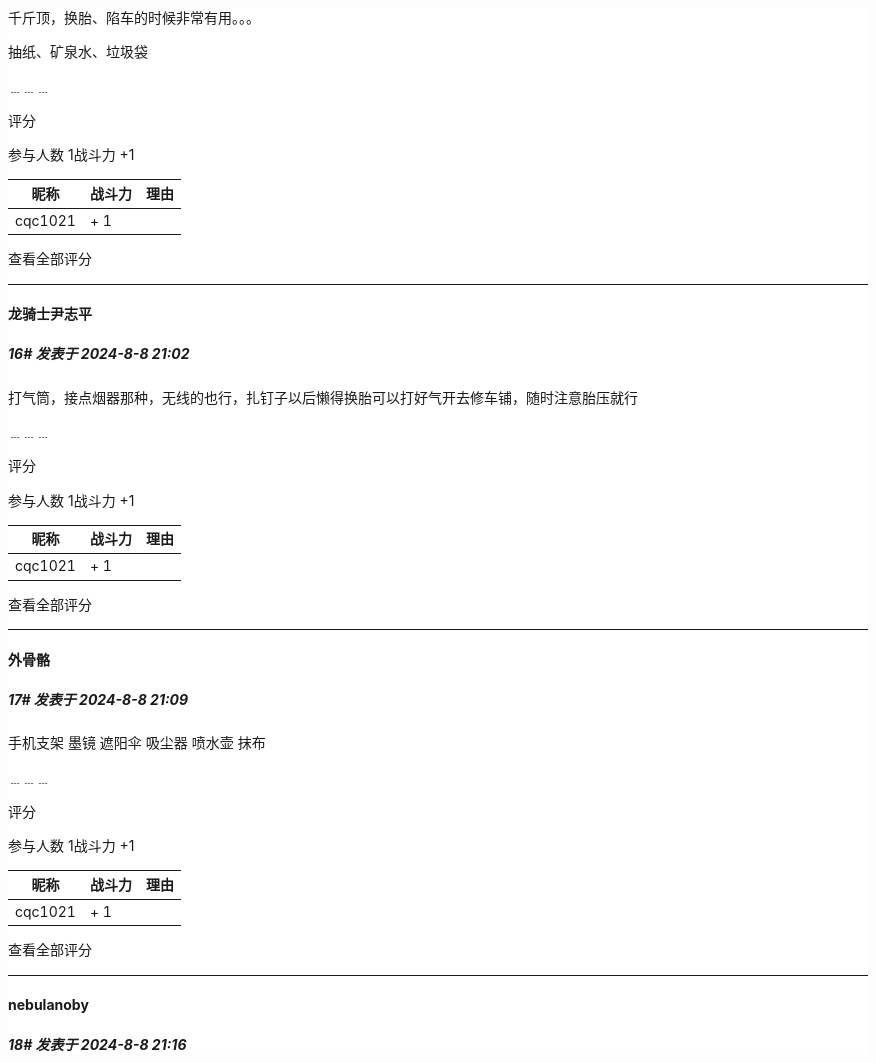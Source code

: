千斤顶，换胎、陷车的时候非常有用。。。

抽纸、矿泉水、垃圾袋

﹍﹍﹍

评分

 参与人数 1战斗力 +1

|昵称|战斗力|理由|
|----|---|---|
| cqc1021| + 1||

查看全部评分

*****

####  龙骑士尹志平  
##### 16#       发表于 2024-8-8 21:02

打气筒，接点烟器那种，无线的也行，扎钉子以后懒得换胎可以打好气开去修车铺，随时注意胎压就行

﹍﹍﹍

评分

 参与人数 1战斗力 +1

|昵称|战斗力|理由|
|----|---|---|
| cqc1021| + 1||

查看全部评分

*****

####  外骨骼  
##### 17#       发表于 2024-8-8 21:09

手机支架 墨镜 遮阳伞 吸尘器 喷水壶 抹布

﹍﹍﹍

评分

 参与人数 1战斗力 +1

|昵称|战斗力|理由|
|----|---|---|
| cqc1021| + 1||

查看全部评分

*****

####  nebulanoby  
##### 18#       发表于 2024-8-8 21:16
